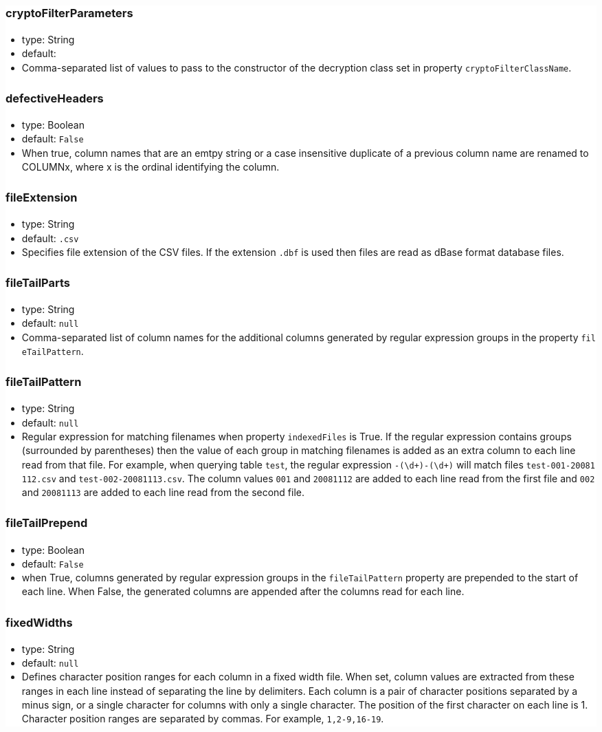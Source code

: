 ### cryptoFilterParameters
+ type: String
+ default:
+ Comma-separated list of values to pass to the constructor of the
decryption class set in property `cryptoFilterClassName`.

### defectiveHeaders
+ type: Boolean
+ default: `False`
+ When true, column names that are an emtpy string or a case insensitive
duplicate of a previous column name are renamed to COLUMNx,
where x is the ordinal identifying the column.

### fileExtension
+ type: String
+ default: `.csv`
+ Specifies file extension of the CSV files. If the extension `.dbf`
is used then files are read as dBase format database files.

### fileTailParts
+ type: String
+ default: `null`
+ Comma-separated list of column names for the additional columns
generated by regular expression groups in the property `fileTailPattern`.

### fileTailPattern
+ type: String
+ default: `null`
+ Regular expression for matching filenames when property `indexedFiles` is
True.  If the regular expression contains groups (surrounded by parentheses)
then the value of each group in matching filenames is added as an extra column
to each line read from that file. For example, when querying table `test`, the
regular expression `-(\d+)-(\d+)` will match files `test-001-20081112.csv` and
`test-002-20081113.csv`. The column values `001` and `20081112` are added to
each line read from the first file and `002` and `20081113` are added to each
line read from the second file.

### fileTailPrepend
+ type: Boolean
+ default: `False`
+ when True, columns generated by regular expression groups in the
`fileTailPattern` property are prepended to the start of each line.
When False, the generated columns are appended after the columns
read for each line.

### fixedWidths
+ type: String
+ default: `null`
+ Defines character position ranges for each column in a fixed width file. When
set, column values are extracted from these ranges in each line instead of
separating the line by delimiters. Each column is a pair of character positions
separated by a minus sign, or a single character for columns with only a single
character. The position of the first character on each line is 1. Character
position ranges are separated by commas. For example, `1,2-9,16-19`.
